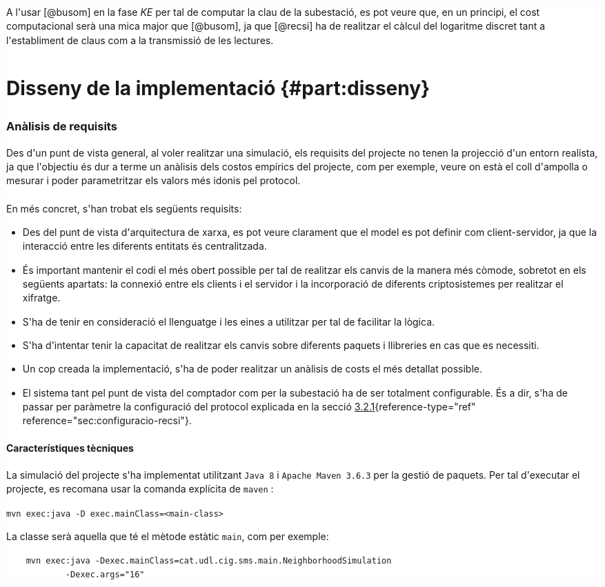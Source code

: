 A l'usar [@busom] en la fase *KE* per tal de computar la clau de la
subestació, es pot veure que, en un principi, el cost computacional serà
una mica major que [@busom], ja que [@recsi] ha de realitzar el càlcul
del logaritme discret tant a l'establiment de claus com a la transmissió
de les lectures.

# Disseny de la implementació {#part:disseny}

### Anàlisis de requisits

Des d'un punt de vista general, al voler realitzar una simulació, els
requisits del projecte no tenen la projecció d'un entorn realista, ja
que l'objectiu és dur a terme un anàlisis dels costos empírics del
projecte, com per exemple, veure on està el coll d'ampolla o mesurar i
poder parametritzar els valors més idonis pel protocol.\
\
En més concret, s'han trobat els següents requisits:

-   Des del punt de vista d'arquitectura de xarxa, es pot veure
    clarament que el model es pot definir com client-servidor, ja que la
    interacció entre les diferents entitats és centralitzada.

-   És important mantenir el codi el més obert possible per tal de
    realitzar els canvis de la manera més còmode, sobretot en els
    següents apartats: la connexió entre els clients i el servidor i la
    incorporació de diferents criptosistemes per realitzar el xifratge.

-   S'ha de tenir en consideració el llenguatge i les eines a utilitzar
    per tal de facilitar la lògica.

-   S'ha d'intentar tenir la capacitat de realitzar els canvis sobre
    diferents paquets i llibreries en cas que es necessiti.

-   Un cop creada la implementació, s'ha de poder realitzar un anàlisis
    de costs el més detallat possible.

-   El sistema tant pel punt de vista del comptador com per la
    subestació ha de ser totalment configurable. És a dir, s'ha de
    passar per paràmetre la configuració del protocol explicada en la
    secció [3.2.1](#sec:configuracio-recsi){reference-type="ref"
    reference="sec:configuracio-recsi"}.

#### Característiques tècniques

La simulació del projecte s'ha implementat utilitzant `Java 8` i
`Apache Maven 3.6.3` per la gestió de paquets. Per tal d'executar el
projecte, es recomana usar la comanda explícita de `maven` :

    mvn exec:java -D exec.mainClass=<main-class>

La classe serà aquella que té el mètode estàtic `main`, com per exemple:

    	mvn exec:java -Dexec.mainClass=cat.udl.cig.sms.main.NeighborhoodSimulation 
    	        -Dexec.args="16"


[^1]: És computacionalment costós només en determinats grups, com per
[^2]: En el cas que $k=0$, el resultat sempre serà $\mathcal{O}$.
[^3]: sent $P=(p_1, p_2)$, el seu invers serà $-P = (p_1, -p_2)$
[^4]: Que podria ser el fabricant dels comptadors o qualsevol altra que
[^5]: La clau secreta és creada de manera aleatòria.
[^6]: Protocol que estableix un mètode per comprovar quelcom sense haver
[^7]: Key Stablishment
[^8]: Consumption Transmission
[^9]: Una funció *hash* és tota aquella funció que pot ser utilitzada
[^10]: Format de fitxer per a fitxers de configuració.
[^11]: Classe que només té la responsabilitat d'encapsular informació.
[^12]: D'aquesta manera, la llargada màxima del missatge augmenta 4